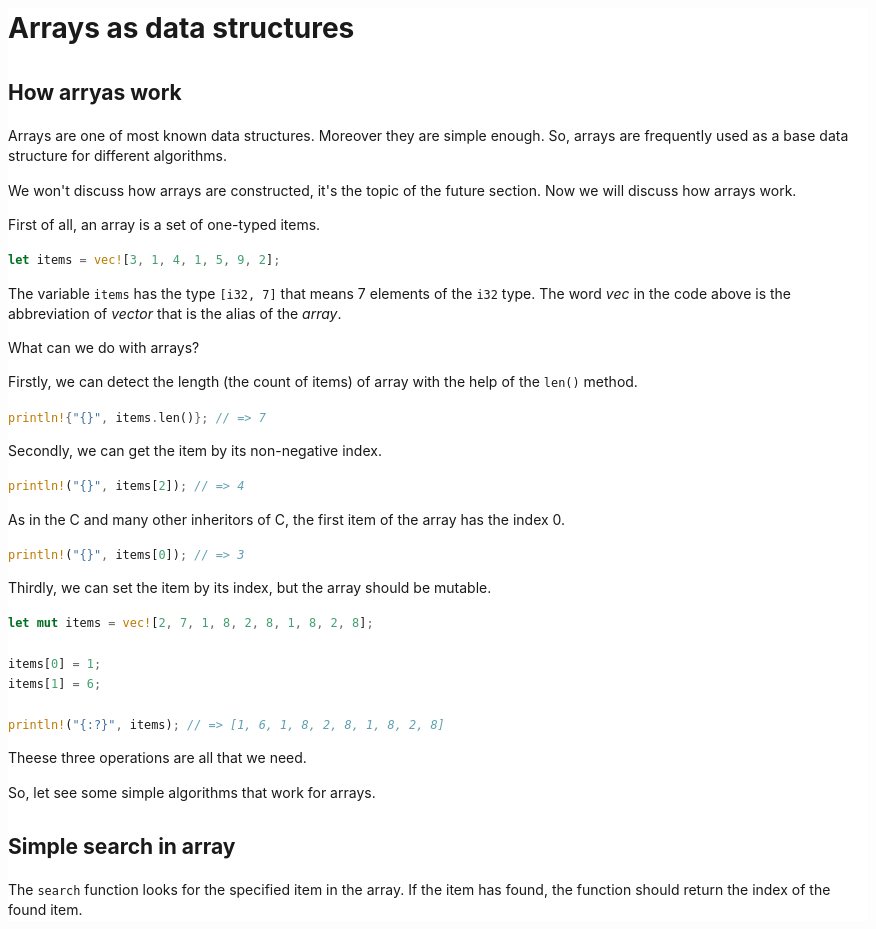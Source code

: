 # Arrays as data structures

## How arryas work

Arrays are one of most known data structures. Moreover they are simple enough. So, arrays are frequently used as a base data structure for different algorithms.

We won't discuss how arrays are constructed, it's the topic of the future section. Now we will discuss how arrays work.

First of all, an array is a set of one-typed items.

```rust
let items = vec![3, 1, 4, 1, 5, 9, 2];
```

The variable `items` has the type `[i32, 7]` that means 7 elements of the `i32` type. The word *vec* in the code above is the abbreviation of *vector* that is the alias of the *array*.

What can we do with arrays?

Firstly, we can detect the length (the count of items) of array with the help of the `len()` method.

```rust
println!{"{}", items.len()}; // => 7
```

Secondly, we can get the item by its non-negative index.

```rust
println!("{}", items[2]); // => 4
```

As in the C and many other inheritors of C, the first item of the array has the index 0.

```rust
println!("{}", items[0]); // => 3
```

Thirdly, we can set the item by its index, but the array should be mutable.

```rust
let mut items = vec![2, 7, 1, 8, 2, 8, 1, 8, 2, 8];

items[0] = 1;
items[1] = 6;

println!("{:?}", items); // => [1, 6, 1, 8, 2, 8, 1, 8, 2, 8]
```

Theese three operations are all that we need.

So, let see some simple algorithms that work for arrays.

## Simple search in array

The `search` function looks for the specified item in the array. If the item has found, the function should return the index of the found item.
